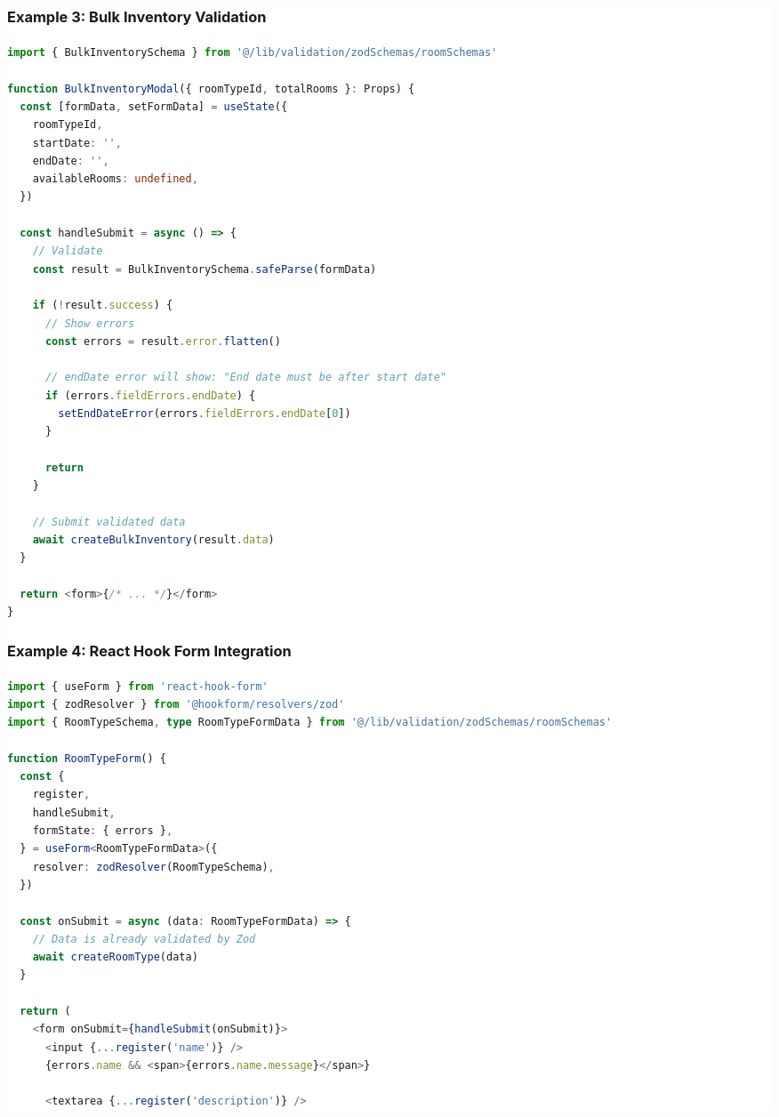 ### Example 3: Bulk Inventory Validation

```typescript
import { BulkInventorySchema } from '@/lib/validation/zodSchemas/roomSchemas'

function BulkInventoryModal({ roomTypeId, totalRooms }: Props) {
  const [formData, setFormData] = useState({
    roomTypeId,
    startDate: '',
    endDate: '',
    availableRooms: undefined,
  })

  const handleSubmit = async () => {
    // Validate
    const result = BulkInventorySchema.safeParse(formData)

    if (!result.success) {
      // Show errors
      const errors = result.error.flatten()
      
      // endDate error will show: "End date must be after start date"
      if (errors.fieldErrors.endDate) {
        setEndDateError(errors.fieldErrors.endDate[0])
      }
      
      return
    }

    // Submit validated data
    await createBulkInventory(result.data)
  }

  return <form>{/* ... */}</form>
}
```

### Example 4: React Hook Form Integration

```typescript
import { useForm } from 'react-hook-form'
import { zodResolver } from '@hookform/resolvers/zod'
import { RoomTypeSchema, type RoomTypeFormData } from '@/lib/validation/zodSchemas/roomSchemas'

function RoomTypeForm() {
  const {
    register,
    handleSubmit,
    formState: { errors },
  } = useForm<RoomTypeFormData>({
    resolver: zodResolver(RoomTypeSchema),
  })

  const onSubmit = async (data: RoomTypeFormData) => {
    // Data is already validated by Zod
    await createRoomType(data)
  }

  return (
    <form onSubmit={handleSubmit(onSubmit)}>
      <input {...register('name')} />
      {errors.name && <span>{errors.name.message}</span>}

      <textarea {...register('description')} />
```